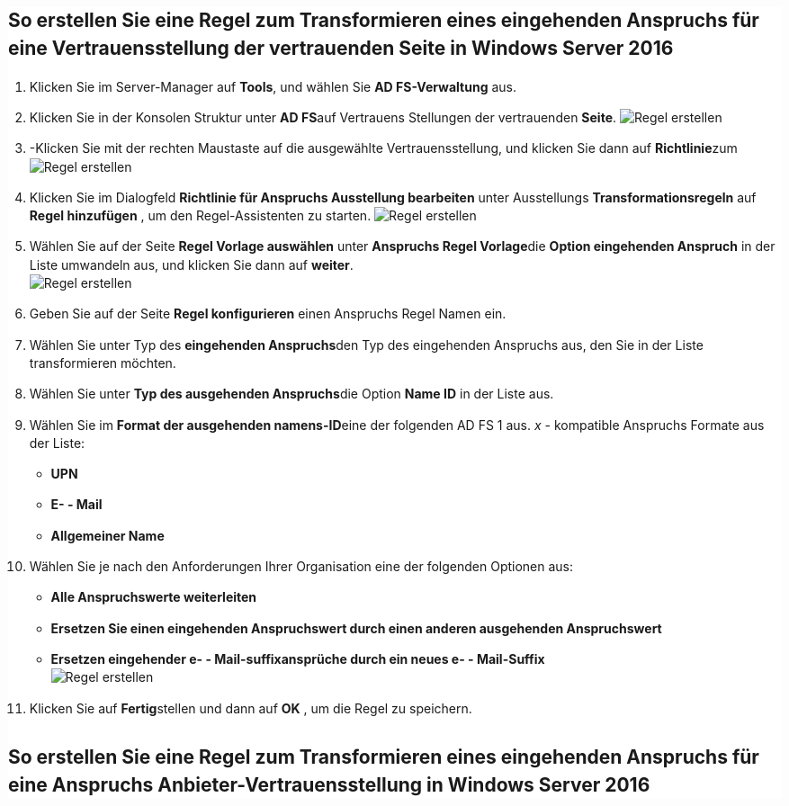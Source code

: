 
## <a name="to-create-a-rule-to-transform-an-incoming-claim-on-a-relying-party-trust-in-windows-server-2016"></a>So erstellen Sie eine Regel zum Transformieren eines eingehenden Anspruchs für eine Vertrauensstellung der vertrauenden Seite in Windows Server 2016 

1.  Klicken Sie im Server-Manager auf **Tools**, und wählen Sie **AD FS-Verwaltung** aus.  
  
2.  Klicken Sie in der Konsolen Struktur unter **AD FS**auf Vertrauens Stellungen der vertrauenden **Seite**. 
![Regel erstellen](media/Create-a-Rule-to-Pass-Through-or-Filter-an-Incoming-Claim/claimrule9.PNG)  
  
3.  \-Klicken Sie mit der rechten Maustaste auf die ausgewählte Vertrauensstellung, und klicken Sie dann auf **Richtlinie**zum
![Regel erstellen](media/Create-a-Rule-to-Pass-Through-or-Filter-an-Incoming-Claim/claimrule10.PNG)
  
4.  Klicken Sie im Dialogfeld **Richtlinie für Anspruchs Ausstellung bearbeiten** unter Ausstellungs **Transformationsregeln** auf **Regel hinzufügen** , um den Regel-Assistenten zu starten. 
![Regel erstellen](media/Create-a-Rule-to-Pass-Through-or-Filter-an-Incoming-Claim/claimrule11.PNG)

5.  Wählen Sie auf der Seite **Regel Vorlage auswählen** unter **Anspruchs Regel Vorlage**die **Option eingehenden Anspruch** in der Liste umwandeln aus, und klicken Sie dann auf **weiter**.  
![Regel erstellen](media/Create-a-Rule-to-Transform-an-Incoming-Claim/transform3.PNG)

6.  Geben Sie auf der Seite **Regel konfigurieren** einen Anspruchs Regel Namen ein.  
  
7.  Wählen Sie unter Typ des **eingehenden Anspruchs**den Typ des eingehenden Anspruchs aus, den Sie in der Liste transformieren möchten.  
  
8.  Wählen Sie unter **Typ des ausgehenden Anspruchs**die Option **Name ID** in der Liste aus.  
  
9. Wählen Sie im **Format der ausgehenden namens-ID**eine der folgenden AD FS 1 aus. *x* \- kompatible Anspruchs Formate aus der Liste:  
  
    -   **UPN**  
  
    -   **E- \- Mail**  
  
    -   **Allgemeiner Name**  
  
10. Wählen Sie je nach den Anforderungen Ihrer Organisation eine der folgenden Optionen aus:  
  
    -   **Alle Anspruchswerte weiterleiten**  
  
    -   **Ersetzen Sie einen eingehenden Anspruchswert durch einen anderen ausgehenden Anspruchswert**  
  
    -   **Ersetzen eingehender e- \- Mail-suffixansprüche durch ein neues e- \- Mail-Suffix**  
![Regel erstellen](media/Create-a-Rule-to-Send-an-AD-FS-1x-Compatible-Claim/adfs4.PNG)

11. Klicken Sie auf **Fertig**stellen und dann auf **OK** , um die Regel zu speichern.  

  


## <a name="to-create-a-rule-to-transform-an-incoming-claim-on-a-claims-provider-trust-in-windows-server-2016"></a>So erstellen Sie eine Regel zum Transformieren eines eingehenden Anspruchs für eine Anspruchs Anbieter-Vertrauensstellung in Windows Server 2016 
  